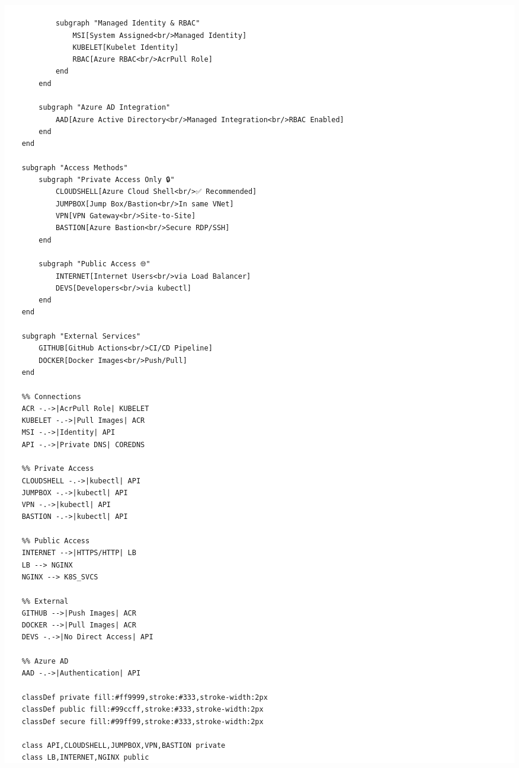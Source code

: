 ```mermaid
            
            subgraph "Managed Identity & RBAC"
                MSI[System Assigned<br/>Managed Identity]
                KUBELET[Kubelet Identity]
                RBAC[Azure RBAC<br/>AcrPull Role]
            end
        end
        
        subgraph "Azure AD Integration"
            AAD[Azure Active Directory<br/>Managed Integration<br/>RBAC Enabled]
        end
    end
    
    subgraph "Access Methods"
        subgraph "Private Access Only 🔒"
            CLOUDSHELL[Azure Cloud Shell<br/>✅ Recommended]
            JUMPBOX[Jump Box/Bastion<br/>In same VNet]
            VPN[VPN Gateway<br/>Site-to-Site]
            BASTION[Azure Bastion<br/>Secure RDP/SSH]
        end
        
        subgraph "Public Access 🌐"
            INTERNET[Internet Users<br/>via Load Balancer]
            DEVS[Developers<br/>via kubectl]
        end
    end
    
    subgraph "External Services"
        GITHUB[GitHub Actions<br/>CI/CD Pipeline]
        DOCKER[Docker Images<br/>Push/Pull]
    end

    %% Connections
    ACR -.->|AcrPull Role| KUBELET
    KUBELET -.->|Pull Images| ACR
    MSI -.->|Identity| API
    API -.->|Private DNS| COREDNS
    
    %% Private Access
    CLOUDSHELL -.->|kubectl| API
    JUMPBOX -.->|kubectl| API
    VPN -.->|kubectl| API
    BASTION -.->|kubectl| API
    
    %% Public Access
    INTERNET -->|HTTPS/HTTP| LB
    LB --> NGINX
    NGINX --> K8S_SVCS
    
    %% External
    GITHUB -->|Push Images| ACR
    DOCKER -->|Pull Images| ACR
    DEVS -.->|No Direct Access| API
    
    %% Azure AD
    AAD -.->|Authentication| API
    
    classDef private fill:#ff9999,stroke:#333,stroke-width:2px
    classDef public fill:#99ccff,stroke:#333,stroke-width:2px
    classDef secure fill:#99ff99,stroke:#333,stroke-width:2px
    
    class API,CLOUDSHELL,JUMPBOX,VPN,BASTION private
    class LB,INTERNET,NGINX public
```